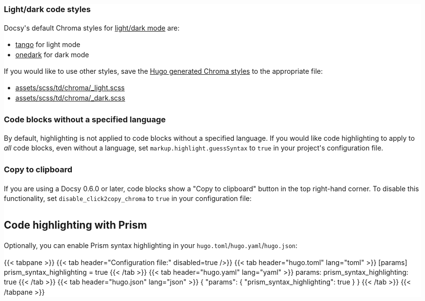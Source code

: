### Light/dark code styles

Docsy's default Chroma styles for [light/dark mode] are:

- [tango] for light mode
- [onedark] for dark mode

If you would like to use other styles, save the [Hugo generated Chroma styles]
to the appropriate file:

- [assets/scss/td/chroma/_light.scss]
- [assets/scss/td/chroma/_dark.scss]

[assets/scss/td/chroma/_dark.scss]:
  https://github.com/google/docsy/blob/main/assets/scss/td/chroma/_dark.scss
[assets/scss/td/chroma/_light.scss]:
  https://github.com/google/docsy/blob/main/assets/scss/td/chroma/_light.scss
[Hugo generated Chroma styles]:
  https://gohugo.io/commands/hugo_gen_chromastyles/
[light/dark mode]: #lightdark-color-themes

### Code blocks without a specified language

By default, highlighting is not applied to code blocks without a specified
language. If you would like code highlighting to apply to _all_ code blocks,
even without a language, set `markup.highlight.guessSyntax` to `true` in your
project's configuration file.

### Copy to clipboard

If you are using a Docsy 0.6.0 or later, code blocks show a "Copy to clipboard"
button in the top right-hand corner. To disable this functionality, set
`disable_click2copy_chroma` to `true` in your configuration file:

## Code highlighting with Prism

Optionally, you can enable Prism syntax highlighting in your
`hugo.toml`/`hugo.yaml`/`hugo.json`:


{{< tabpane >}}
{{< tab header="Configuration file:" disabled=true />}}
{{< tab header="hugo.toml" lang="toml" >}}
[params]
prism_syntax_highlighting = true
{{< /tab >}}
{{< tab header="hugo.yaml" lang="yaml" >}}
params:
  prism_syntax_highlighting: true
{{< /tab >}}
{{< tab header="hugo.json" lang="json" >}}
{
  "params": {
    "prism_syntax_highlighting": true
  }
}
{{< /tab >}}
{{< /tabpane >}}


[Docsy uses Bootstrap 5]: /blog/2023/bootstrap-5-migration/
[bs_var]: https://github.com/twbs/bootstrap/blob/v5.3.3/scss/_variables.scss
[color maps]: https://getbootstrap.com/docs/5.3/customize/color/#color-sass-maps
[blocks shortcodes]: shortcodes/#shortcode-blocks
[Chroma for code highlighting]: #code-highlighting-with-chroma
[light/dark menu]: #lightdark-mode-menu
[Chroma Style Gallery]: https://xyproto.github.io/splash/docs/
[monokai]: https://xyproto.github.io/splash/docs/monokai.html
[onedark]: https://xyproto.github.io/splash/docs/onedark.html
[Syntax Highlighting]: https://gohugo.io/content-management/syntax-highlighting/
[tango]: https://xyproto.github.io/splash/docs/tango.html
[_nav.scss]: https://github.com/google/docsy/blob/main/assets/scss/_nav.scss
[project-styles]: /docs/adding-content/lookandfeel/#project-style-files
[wordmark]: https://en.wikipedia.org/wiki/Wordmark
[your logo]: /docs/adding-content/iconsimages/#add-your-logo
[dark mode]: https://getbootstrap.com/docs/5.3/customize/color-modes/#dark-mode
[search box]: /docs/adding-content/search/
[About Docsy]: https://www.docsy.dev/about/
[blocks/cover]: /docs/adding-content/shortcodes/#blockscover
[primary color]: #site-colors
[Bootstrap table]: https://getbootstrap.com/docs/5.3/content/tables/
[Markdown attribute]: https://discourse.gohugo.io/t/markdown-attributes/41783
[baseof.html]: https://github.com/google/docsy/blob/main/layouts/baseof.html
[base template]: https://gohugo.io/templates/base/
[bs-docs]: https://getbootstrap.com/docs/